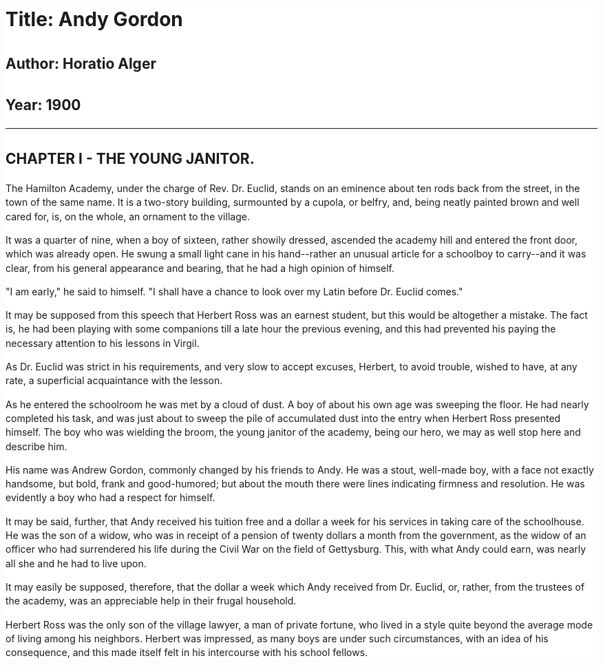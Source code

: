 # Title: Andy Gordon

## Author: Horatio Alger

## Year: 1900

-------

## CHAPTER I - THE YOUNG JANITOR.

The Hamilton Academy, under the charge of Rev. Dr. Euclid, stands on an eminence about ten rods back from the street, in the town of the same name. It is a two-story building, surmounted by a cupola, or belfry, and, being neatly painted brown and well cared for, is, on the whole, an ornament to the village.

It was a quarter of nine, when a boy of sixteen, rather showily dressed, ascended the academy hill and entered the front door, which was already open. He swung a small light cane in his hand--rather an unusual article for a schoolboy to carry--and it was clear, from his general appearance and bearing, that he had a high opinion of himself.

"I am early," he said to himself. "I shall have a chance to look over my Latin before Dr. Euclid comes."

It may be supposed from this speech that Herbert Ross was an earnest student, but this would be altogether a mistake. The fact is, he had been playing with some companions till a late hour the previous evening, and this had prevented his paying the necessary attention to his lessons in Virgil.

As Dr. Euclid was strict in his requirements, and very slow to accept excuses, Herbert, to avoid trouble, wished to have, at any rate, a superficial acquaintance with the lesson.

As he entered the schoolroom he was met by a cloud of dust. A boy of about his own age was sweeping the floor. He had nearly completed his task, and was just about to sweep the pile of accumulated dust into the entry when Herbert Ross presented himself. The boy who was wielding the broom, the young janitor of the academy, being our hero, we may as well stop here and describe him.

His name was Andrew Gordon, commonly changed by his friends to Andy. He was a stout, well-made boy, with a face not exactly handsome, but bold, frank and good-humored; but about the mouth there were lines indicating firmness and resolution. He was evidently a boy who had a respect for himself.

It may be said, further, that Andy received his tuition free and a dollar a week for his services in taking care of the schoolhouse. He was the son of a widow, who was in receipt of a pension of twenty dollars a month from the government, as the widow of an officer who had surrendered his life during the Civil War on the field of Gettysburg. This, with what Andy could earn, was nearly all she and he had to live upon.

It may easily be supposed, therefore, that the dollar a week which Andy received from Dr. Euclid, or, rather, from the trustees of the academy, was an appreciable help in their frugal household.

Herbert Ross was the only son of the village lawyer, a man of private fortune, who lived in a style quite beyond the average mode of living among his neighbors. Herbert was impressed, as many boys are under such circumstances, with an idea of his consequence, and this made itself felt in his intercourse with his school fellows.
